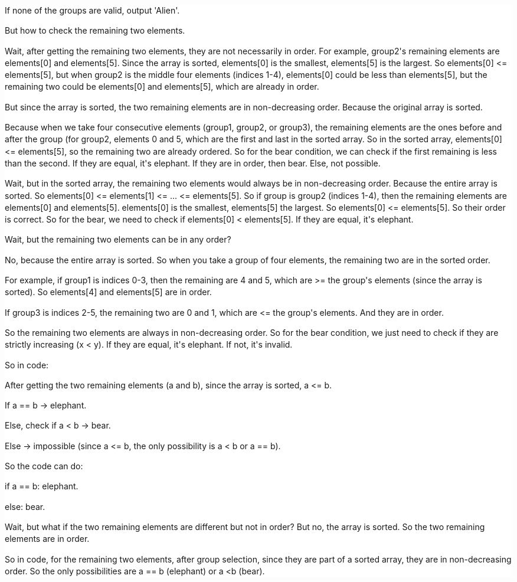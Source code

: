 If none of the groups are valid, output 'Alien'.

But how to check the remaining two elements.

Wait, after getting the remaining two elements, they are not necessarily in order. For example, group2's remaining elements are elements[0] and elements[5]. Since the array is sorted, elements[0] is the smallest, elements[5] is the largest. So elements[0] <= elements[5], but when group2 is the middle four elements (indices 1-4), elements[0] could be less than elements[5], but the remaining two could be elements[0] and elements[5], which are already in order.

But since the array is sorted, the two remaining elements are in non-decreasing order. Because the original array is sorted.

Because when we take four consecutive elements (group1, group2, or group3), the remaining elements are the ones before and after the group (for group2, elements 0 and 5, which are the first and last in the sorted array. So in the sorted array, elements[0] <= elements[5], so the remaining two are already ordered. So for the bear condition, we can check if the first remaining is less than the second. If they are equal, it's elephant. If they are in order, then bear. Else, not possible.

Wait, but in the sorted array, the remaining two elements would always be in non-decreasing order. Because the entire array is sorted. So elements[0] <= elements[1] <= ... <= elements[5]. So if group is group2 (indices 1-4), then the remaining elements are elements[0] and elements[5]. elements[0] is the smallest, elements[5] the largest. So elements[0] <= elements[5]. So their order is correct. So for the bear, we need to check if elements[0] < elements[5]. If they are equal, it's elephant.

Wait, but the remaining two elements can be in any order?

No, because the entire array is sorted. So when you take a group of four elements, the remaining two are in the sorted order.

For example, if group1 is indices 0-3, then the remaining are 4 and 5, which are >= the group's elements (since the array is sorted). So elements[4] and elements[5] are in order.

If group3 is indices 2-5, the remaining two are 0 and 1, which are <= the group's elements. And they are in order.

So the remaining two elements are always in non-decreasing order. So for the bear condition, we just need to check if they are strictly increasing (x < y). If they are equal, it's elephant. If not, it's invalid.

So in code:

After getting the two remaining elements (a and b), since the array is sorted, a <= b.

If a == b → elephant.

Else, check if a < b → bear.

Else → impossible (since a <= b, the only possibility is a < b or a == b).

So the code can do:

if a == b: elephant.

else: bear.

Wait, but what if the two remaining elements are different but not in order? But no, the array is sorted. So the two remaining elements are in order.

So in code, for the remaining two elements, after group selection, since they are part of a sorted array, they are in non-decreasing order. So the only possibilities are a == b (elephant) or a <b (bear).
